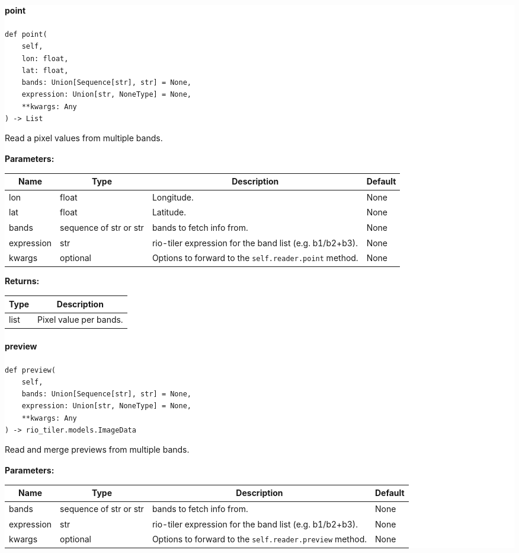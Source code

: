     
#### point

```python3
def point(
    self,
    lon: float,
    lat: float,
    bands: Union[Sequence[str], str] = None,
    expression: Union[str, NoneType] = None,
    **kwargs: Any
) -> List
```

    
Read a pixel values from multiple bands.

**Parameters:**

| Name | Type | Description | Default |
|---|---|---|---|
| lon | float | Longitude. | None |
| lat | float | Latitude. | None |
| bands | sequence of str or str | bands to fetch info from. | None |
| expression | str | rio-tiler expression for the band list (e.g. b1/b2+b3). | None |
| kwargs | optional | Options to forward to the `self.reader.point` method. | None |

**Returns:**

| Type | Description |
|---|---|
| list | Pixel value per bands. |

    
#### preview

```python3
def preview(
    self,
    bands: Union[Sequence[str], str] = None,
    expression: Union[str, NoneType] = None,
    **kwargs: Any
) -> rio_tiler.models.ImageData
```

    
Read and merge previews from multiple bands.

**Parameters:**

| Name | Type | Description | Default |
|---|---|---|---|
| bands | sequence of str or str | bands to fetch info from. | None |
| expression | str | rio-tiler expression for the band list (e.g. b1/b2+b3). | None |
| kwargs | optional | Options to forward to the `self.reader.preview` method. | None |
